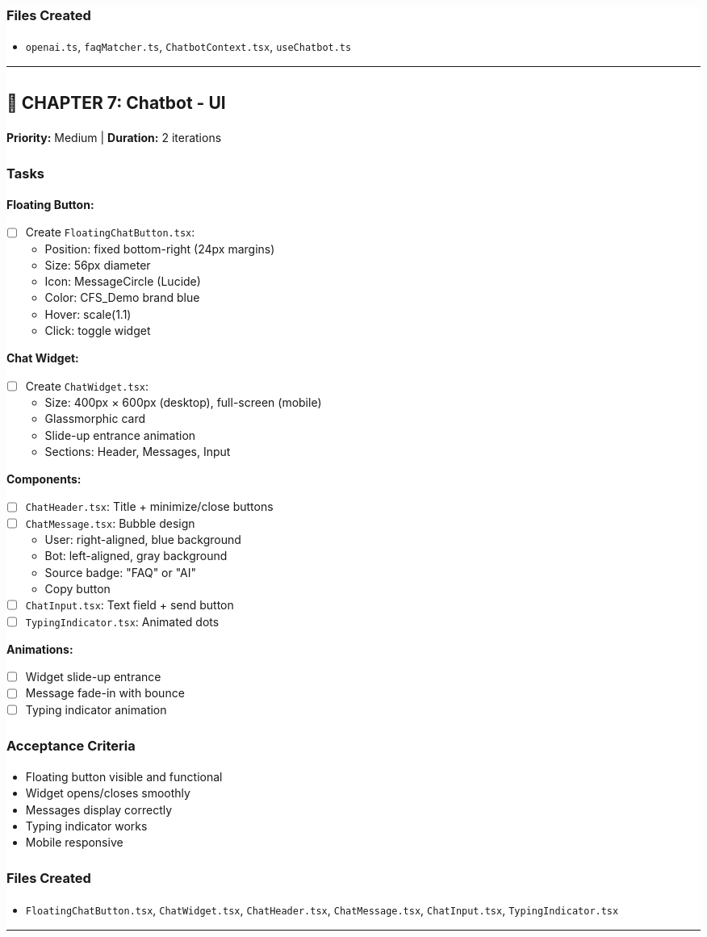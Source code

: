 ### Files Created
- `openai.ts`, `faqMatcher.ts`, `ChatbotContext.tsx`, `useChatbot.ts`

---

## 📝 CHAPTER 7: Chatbot - UI
**Priority:** Medium | **Duration:** 2 iterations

### Tasks
**Floating Button:**
- [ ] Create `FloatingChatButton.tsx`:
  - Position: fixed bottom-right (24px margins)
  - Size: 56px diameter
  - Icon: MessageCircle (Lucide)
  - Color: CFS_Demo brand blue
  - Hover: scale(1.1)
  - Click: toggle widget

**Chat Widget:**
- [ ] Create `ChatWidget.tsx`:
  - Size: 400px × 600px (desktop), full-screen (mobile)
  - Glassmorphic card
  - Slide-up entrance animation
  - Sections: Header, Messages, Input

**Components:**
- [ ] `ChatHeader.tsx`: Title + minimize/close buttons
- [ ] `ChatMessage.tsx`: Bubble design
  - User: right-aligned, blue background
  - Bot: left-aligned, gray background
  - Source badge: "FAQ" or "AI"
  - Copy button
- [ ] `ChatInput.tsx`: Text field + send button
- [ ] `TypingIndicator.tsx`: Animated dots

**Animations:**
- [ ] Widget slide-up entrance
- [ ] Message fade-in with bounce
- [ ] Typing indicator animation

### Acceptance Criteria
- Floating button visible and functional
- Widget opens/closes smoothly
- Messages display correctly
- Typing indicator works
- Mobile responsive

### Files Created
- `FloatingChatButton.tsx`, `ChatWidget.tsx`, `ChatHeader.tsx`, `ChatMessage.tsx`, `ChatInput.tsx`, `TypingIndicator.tsx`

---